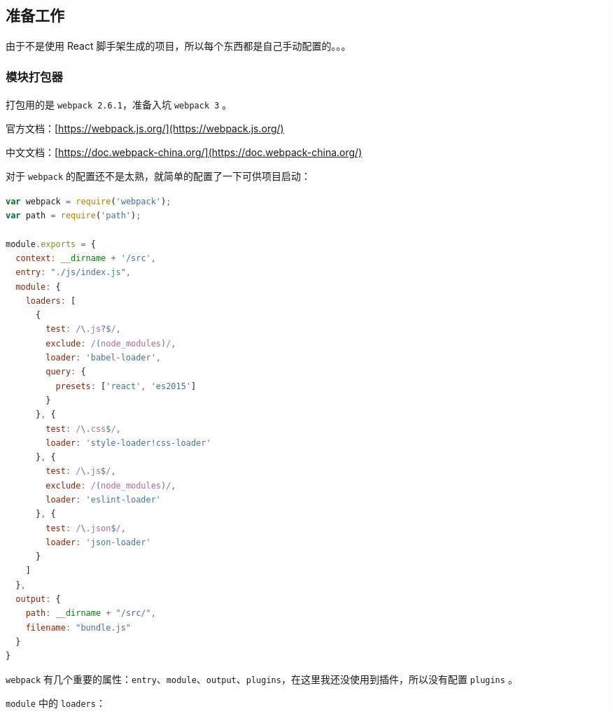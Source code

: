 ## 准备工作

由于不是使用 React 脚手架生成的项目，所以每个东西都是自己手动配置的。。。

### 模块打包器

打包用的是 `webpack 2.6.1`，准备入坑 `webpack 3` 。

官方文档：[https://webpack.js.org/](https://webpack.js.org/)

中文文档：[https://doc.webpack-china.org/](https://doc.webpack-china.org/)

对于 `webpack` 的配置还不是太熟，就简单的配置了一下可供项目启动：

```javascript
var webpack = require('webpack');
var path = require('path');

module.exports = {
  context: __dirname + '/src',
  entry: "./js/index.js",
  module: {
    loaders: [
      {
        test: /\.js?$/,
        exclude: /(node_modules)/,
        loader: 'babel-loader',
        query: {
          presets: ['react', 'es2015']
        }
      }, {
        test: /\.css$/,
        loader: 'style-loader!css-loader'
      }, {
        test: /\.js$/,
        exclude: /(node_modules)/,
        loader: 'eslint-loader'
      }, {
        test: /\.json$/,
        loader: 'json-loader'
      }
    ]
  },
  output: {
    path: __dirname + "/src/",
    filename: "bundle.js"
  }
}

```

`webpack` 有几个重要的属性：`entry`、`module`、`output`、`plugins`，在这里我还没使用到插件，所以没有配置 `plugins` 。

`module` 中的 `loaders`：
